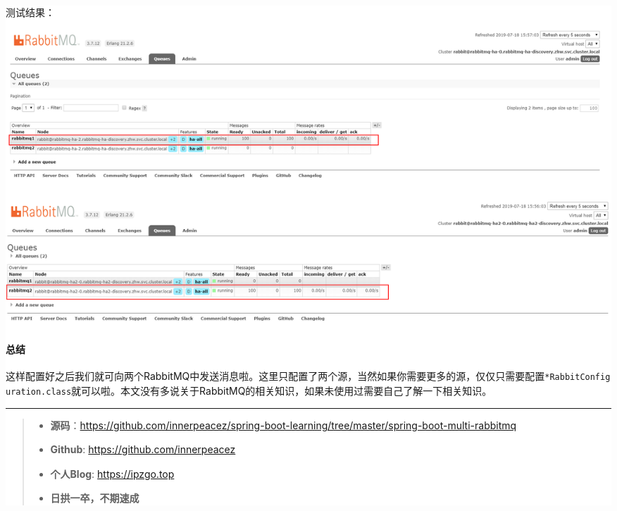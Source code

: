 测试结果：

![1563436643552](../images/1563436643552.png)

![1563436587904](../images/1563436587904.png)

#### 总结

这样配置好之后我们就可向两个RabbitMQ中发送消息啦。这里只配置了两个源，当然如果你需要更多的源，仅仅只需要配置`*RabbitConfiguration.class`就可以啦。本文没有多说关于RabbitMQ的相关知识，如果未使用过需要自己了解一下相关知识。

---

> - **源码**：<https://github.com/innerpeacez/spring-boot-learning/tree/master/spring-boot-multi-rabbitmq>
>
> - **Github**: <https://github.com/innerpeacez>
> - **个人Blog**: <https://ipzgo.top>
> - **日拱一卒，不期速成**

